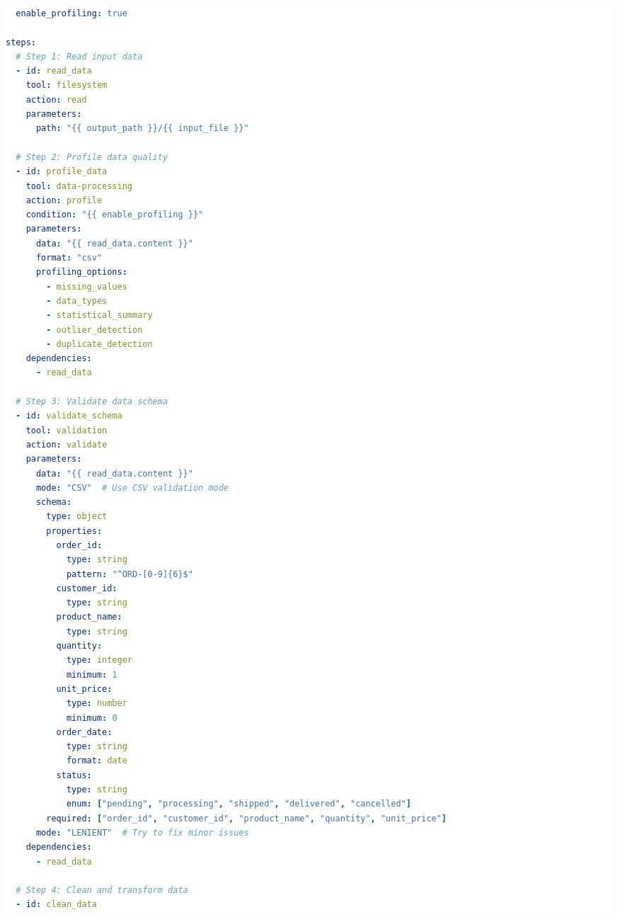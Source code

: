```yaml
  enable_profiling: true

steps:
  # Step 1: Read input data
  - id: read_data
    tool: filesystem
    action: read
    parameters:
      path: "{{ output_path }}/{{ input_file }}"
      
  # Step 2: Profile data quality
  - id: profile_data
    tool: data-processing
    action: profile
    condition: "{{ enable_profiling }}"
    parameters:
      data: "{{ read_data.content }}"
      format: "csv"
      profiling_options:
        - missing_values
        - data_types
        - statistical_summary
        - outlier_detection
        - duplicate_detection
    dependencies:
      - read_data
        
  # Step 3: Validate data schema
  - id: validate_schema
    tool: validation
    action: validate
    parameters:
      data: "{{ read_data.content }}"
      mode: "CSV"  # Use CSV validation mode
      schema:
        type: object
        properties:
          order_id:
            type: string
            pattern: "^ORD-[0-9]{6}$"
          customer_id:
            type: string
          product_name:
            type: string
          quantity:
            type: integer
            minimum: 1
          unit_price:
            type: number
            minimum: 0
          order_date:
            type: string
            format: date
          status:
            type: string
            enum: ["pending", "processing", "shipped", "delivered", "cancelled"]
        required: ["order_id", "customer_id", "product_name", "quantity", "unit_price"]
      mode: "LENIENT"  # Try to fix minor issues
    dependencies:
      - read_data
      
  # Step 4: Clean and transform data
  - id: clean_data
```